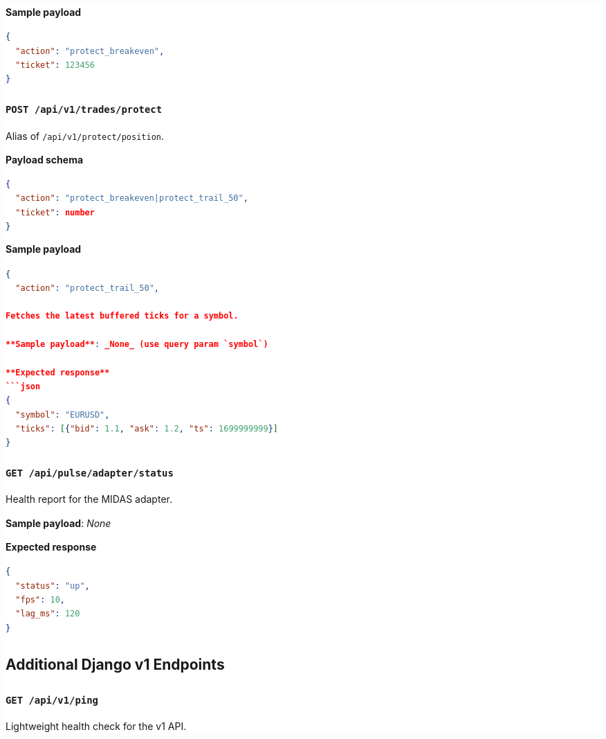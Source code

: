 **Sample payload**
```json
{
  "action": "protect_breakeven",
  "ticket": 123456
}
```

### `POST /api/v1/trades/protect`
Alias of `/api/v1/protect/position`.

**Payload schema**
```json
{
  "action": "protect_breakeven|protect_trail_50",
  "ticket": number
}
```

**Sample payload**
```json
{
  "action": "protect_trail_50",

Fetches the latest buffered ticks for a symbol.

**Sample payload**: _None_ (use query param `symbol`)

**Expected response**
```json
{
  "symbol": "EURUSD",
  "ticks": [{"bid": 1.1, "ask": 1.2, "ts": 1699999999}]
}
```

### `GET /api/pulse/adapter/status`
Health report for the MIDAS adapter.

**Sample payload**: _None_

**Expected response**
```json
{
  "status": "up",
  "fps": 10,
  "lag_ms": 120
}
```

## Additional Django v1 Endpoints

### `GET /api/v1/ping`
Lightweight health check for the v1 API.
